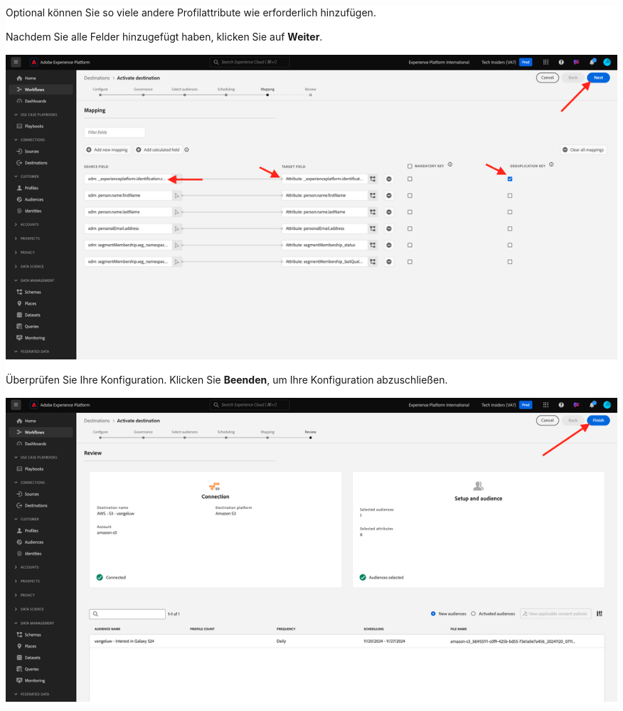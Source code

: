 Optional können Sie so viele andere Profilattribute wie erforderlich hinzufügen.

Nachdem Sie alle Felder hinzugefügt haben, klicken Sie auf **Weiter**.

![RTCDP](./images/s3c.png)

Überprüfen Sie Ihre Konfiguration. Klicken Sie **Beenden**, um Ihre Konfiguration abzuschließen.

![RTCDP](./images/s3g.png)
